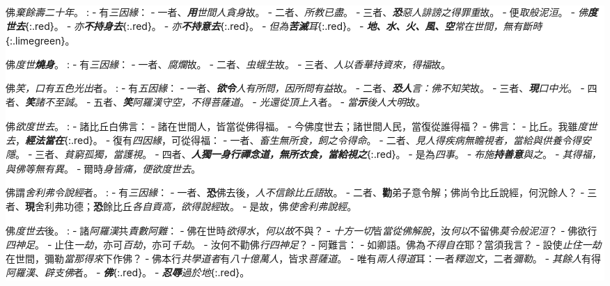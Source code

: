 佛*棄餘壽二十年*。
: - 有*三因緣*：
    - 一者、*<b>用</b>世間人貪身*故。
	- 二者、*所教已盡*。
	- 三者、*<b>恐</b>惡人誹謗之得罪重*故。
	  - 便*取般泥洹*。
	    - *佛<b>度世<i>去</i></b>*{:.red}。
		  - *亦<b>不持身<i>去</i></b>*{:.red}。
		  - *亦<b>不持意<i>去</i></b>*{:.red}。
		    - *但為<b>苦滅</b>耳*{:.red}。
			  - *<b>地、水、火、風、空</b>常在世間，無有斷時*{:.limegreen}。

佛*度世<b>燒身</b>*。
: - 有*三因緣*：
    - 一者、*腐爛*故。
	- 二者、*虫蛾生*故。
	- 三者、*人以香華持資來，得福*故。

佛*笑，口有五色光出*者。
: - 有*五因緣*：
	- 一者、*<b>欲令</b>人有所問，因所問有益*故。
	- 二者、*<b>恐人</b>言：佛不知笑*故。
	- 三者、*<b>現</b>口中光*。
	- 四者、*<b>笑</b>諸不至誠*。
	- 五者、*<b>笑</b>阿羅漢守空，不得菩薩道*。
      - *光還從頂上入*者。
        - *當<b>示</b>後人大明*故。

佛*欲度世去*。
: - 諸比丘白佛言：
    - 諸在世間人，皆當從佛得福。
	  - 今佛度世去；諸世間人民，當復從誰得福？
        - 佛言：
		  - 比丘。我雖*度世去*，*<b><i>經法</i>當在</b>*{:.red}。
			  - 復有*四因緣*，可從得福：
			    - 一者、*畜生無所食，飼之令得命*。
				- 二者、*見人得疾病無瞻視者，當給與供養令得安隱*。
				- 三者、*貧窮孤獨，當護視*。
				- 四者、*<b>人獨一身行禪念道，無所衣食，當給視之</b>*{:.red}。
				    - 是為*四事*。
				      - *布施<b>持善意</b>與之*。
					    - *其得福，與佛等無有異*。
					      - 爾時*身皆痛，便欲度世去*。

佛謂*舍利弗令說經*者。
: - 有*三因緣*：
	- 一者、<b>恐</b>佛去後，*人不信餘比丘語*故。
	- 二者、<b>勸</b>弟子意令解；佛尚令比丘說經，何況餘人？
	- 三者、<b>現</b>舍利弗功德；<b>恐</b>餘比丘*各自貢高，欲得說經*故。
      - 是故，佛*使舍利弗說經*。

佛*度世去*後。
: - 諸*阿羅漢*共<dfn title="责备数说。">責數</dfn>*阿難*：
    - 佛在世時*欲得水*，*何以故*不與？
	- *十方一切*皆*當從佛解脫*，汝*何以*不留佛*莫令般泥洹*？
	    - 佛欲行*四神足*。
		  - 止住*一劫*，亦可*百劫*，亦可*千劫*。
		    - 汝何不勸佛*行四神足*？
			  - 阿難言：
				- 如卿語。佛為*不得自在*耶？當須我言？
			      - 設使*止住一劫*在世間，彌勒*當那得來*下作佛？
				    - 佛本行*共學道者*有*八十億萬人*，皆求*菩薩道*。
					  - 唯有*兩人得道*耳：一者*釋迦文*，二者*彌勒*。
						- *其餘人*有得*阿羅漢*、*辟支佛*者。
						  - *<b>佛</b>*{:.red}。
							- *<b>忍辱</b>過於地*{:.red}。
